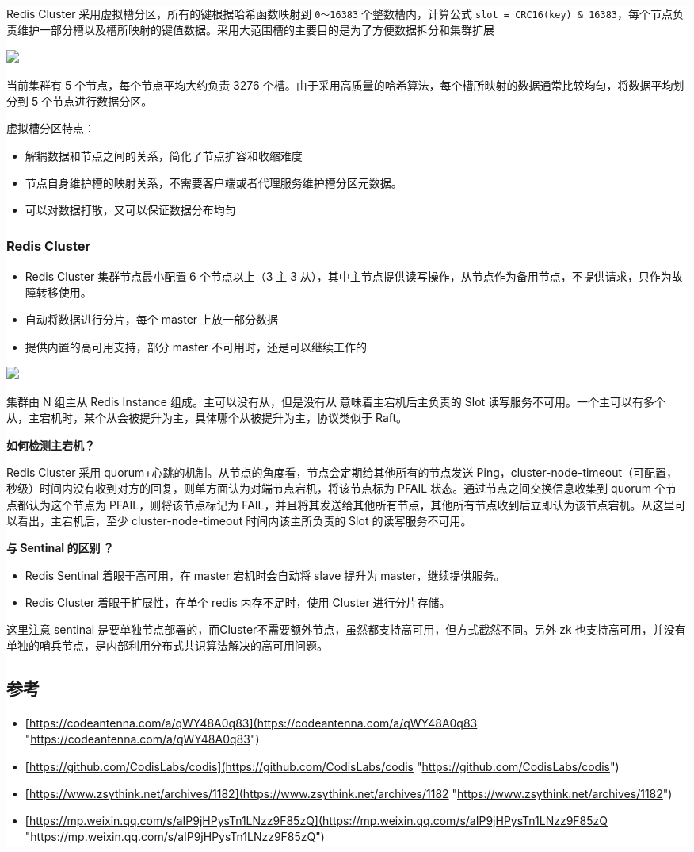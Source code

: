 Redis Cluster 采用虚拟槽分区，所有的键根据哈希函数映射到 `0～16383` 个整数槽内，计算公式 `slot = CRC16(key) & 16383`，每个节点负责维护一部分槽以及槽所映射的键值数据。采用大范围槽的主要目的是为了方便数据拆分和集群扩展

![](https://tva1.sinaimg.cn/large/008i3skNly1gyq1xblp6mj30qj0ei75l.jpg)

当前集群有 5 个节点，每个节点平均大约负责 3276 个槽。由于采用高质量的哈希算法，每个槽所映射的数据通常比较均匀，将数据平均划分到 5 个节点进行数据分区。

虚拟槽分区特点：

*   解耦数据和节点之间的关系，简化了节点扩容和收缩难度

*   节点自身维护槽的映射关系，不需要客户端或者代理服务维护槽分区元数据。

*   可以对数据打散，又可以保证数据分布均匀

### Redis Cluster

*   Redis Cluster 集群节点最小配置 6 个节点以上（3 主 3 从），其中主节点提供读写操作，从节点作为备用节点，不提供请求，只作为故障转移使用。

*   自动将数据进行分片，每个 master 上放一部分数据

*   提供内置的高可用支持，部分 master 不可用时，还是可以继续工作的

![](https://tva1.sinaimg.cn/large/008i3skNly1gyq21ozigsj308g09m0sy.jpg)

集群由 N 组主从 Redis Instance 组成。主可以没有从，但是没有从 意味着主宕机后主负责的 Slot 读写服务不可用。一个主可以有多个从，主宕机时，某个从会被提升为主，具体哪个从被提升为主，协议类似于 Raft。

**如何检测主宕机？**

Redis Cluster 采用 quorum+心跳的机制。从节点的角度看，节点会定期给其他所有的节点发送 Ping，cluster-node-timeout（可配置，秒级）时间内没有收到对方的回复，则单方面认为对端节点宕机，将该节点标为 PFAIL 状态。通过节点之间交换信息收集到 quorum 个节点都认为这个节点为 PFAIL，则将该节点标记为 FAIL，并且将其发送给其他所有节点，其他所有节点收到后立即认为该节点宕机。从这里可以看出，主宕机后，至少 cluster-node-timeout 时间内该主所负责的 Slot 的读写服务不可用。

**与 Sentinal 的区别 ？**

*   Redis Sentinal 着眼于高可用，在 master 宕机时会自动将 slave 提升为 master，继续提供服务。

*   Redis Cluster 着眼于扩展性，在单个 redis 内存不足时，使用 Cluster 进行分片存储。

这里注意 sentinal 是要单独节点部署的，而Cluster不需要额外节点，虽然都支持高可用，但方式截然不同。另外 zk 也支持高可用，并没有单独的哨兵节点，是内部利用分布式共识算法解决的高可用问题。

## 参考

*   [https://codeantenna.com/a/qWY48A0q83](https://codeantenna.com/a/qWY48A0q83 "https://codeantenna.com/a/qWY48A0q83")

*   [https://github.com/CodisLabs/codis](https://github.com/CodisLabs/codis "https://github.com/CodisLabs/codis")

*   [https://www.zsythink.net/archives/1182](https://www.zsythink.net/archives/1182 "https://www.zsythink.net/archives/1182")

*   [https://mp.weixin.qq.com/s/aIP9jHPysTn1LNzz9F85zQ](https://mp.weixin.qq.com/s/aIP9jHPysTn1LNzz9F85zQ "https://mp.weixin.qq.com/s/aIP9jHPysTn1LNzz9F85zQ")
